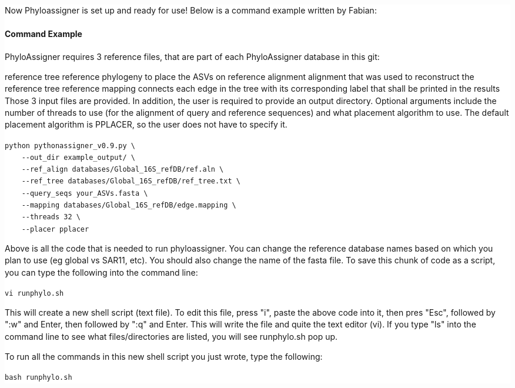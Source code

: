 Now Phyloassigner is set up and ready for use! Below is a command example written by Fabian:
#### Command Example
PhyloAssigner requires 3 reference files, that are part of each PhyloAssigner database in this git:

reference tree
reference phylogeny to place the ASVs on
reference alignment
alignment that was used to reconstruct the reference tree
reference mapping
connects each edge in the tree with its corresponding label that shall be printed in the results
Those 3 input files are provided. In addition, the user is required to provide an output directory. Optional arguments include the number of threads to use (for the alignment of query and reference sequences) and what placement algorithm to use. The default placement algorithm is PPLACER, so the user does not have to specify it.

```{bash}
python pythonassigner_v0.9.py \
    --out_dir example_output/ \
    --ref_align databases/Global_16S_refDB/ref.aln \
    --ref_tree databases/Global_16S_refDB/ref_tree.txt \
    --query_seqs your_ASVs.fasta \
    --mapping databases/Global_16S_refDB/edge.mapping \
    --threads 32 \
    --placer pplacer
```

Above is all the code that is needed to run phyloassigner. You can change the reference database names based on which you plan to use (eg global vs SAR11, etc). You should also change the name of the fasta file.
To save this chunk of code as a script, you can type the following into the command line:
```{bash}
vi runphylo.sh
```
This will create a new shell script (text file). To edit this file, press "i", paste the above code into it, then pres "Esc", followed by ":w" and Enter, then followed by ":q" and Enter. This will write the file and quite the text editor (vi).
If you type "ls" into the command line to see what files/directories are listed, you will see runphylo.sh pop up.

To run all the commands in this new shell script you just wrote, type the following:
```{bash}
bash runphylo.sh
```
